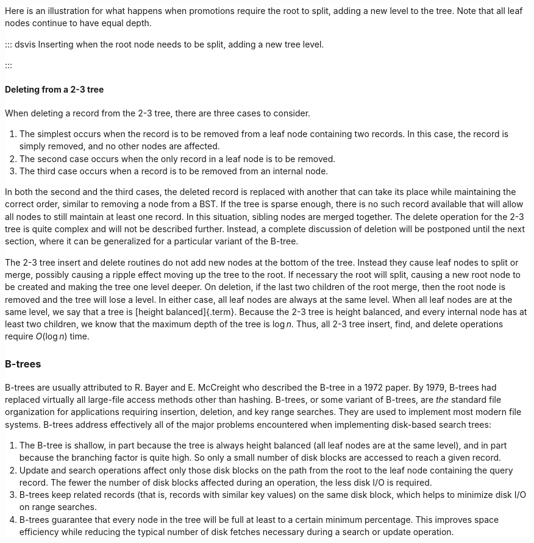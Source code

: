Here is an illustration for what happens when promotions require the root to split, adding a new level to the tree.
Note that all leaf nodes continue to have equal depth.

::: dsvis
Inserting when the root node needs to be split, adding a new tree level.
``` {.jsav-animation src="Indexing/splitCON.js" scripts="Indexing/twoThreeTreeCON.js" links="Indexing/twoThreeTreeCON.css" name="2-3 Tree Insert Split Slideshow"}
```
:::

#### Deleting from a 2-3 tree

When deleting a record from the 2-3 tree, there are three cases to consider.

1. The simplest occurs when the record is to be removed from a leaf node containing two records.
   In this case, the record is simply removed, and no other nodes are affected.
2. The second case occurs when the only record in a leaf node is to be removed.
3. The third case occurs when a record is to be removed from an internal node.

In both the second and the third cases, the deleted record is replaced with another that can take its place while maintaining the correct order, similar to removing a node from a BST.
If the tree is sparse enough, there is no such record available that will allow all nodes to still maintain at least one record.
In this situation, sibling nodes are merged together.
The delete operation for the 2-3 tree is quite complex and will not be described further.
Instead, a complete discussion of deletion will be postponed until the next section, where it can be generalized for a particular variant of the B-tree.

The 2-3 tree insert and delete routines do not add new nodes at the bottom of the tree.
Instead they cause leaf nodes to split or merge, possibly causing a ripple effect moving up the tree to the root.
If necessary the root will split, causing a new root node to be created and making the tree one level deeper.
On deletion, if the last two children of the root merge,
then the root node is removed and the tree will lose a level.
In either case, all leaf nodes are always at the same level.
When all leaf nodes are at the same level, we say that a tree is [height balanced]{.term}.
Because the 2-3 tree is height balanced, and every internal node has at least two children, we know that the maximum depth of the tree is $\log n$.
Thus, all 2-3 tree insert, find, and delete operations require $O(\log n)$ time.




### B-trees

B-trees are usually attributed to R. Bayer and E. McCreight who described the B-tree in a 1972 paper.
By 1979, B-trees had replaced virtually all large-file access methods other than hashing.
B-trees, or some variant of B-trees, are *the* standard file organization for applications requiring insertion, deletion, and key range searches.
They are used to implement most modern file systems.
B-trees address effectively all of the major problems encountered when implementing disk-based search trees:

1. The B-tree is shallow, in part because the tree is always height balanced (all leaf nodes are at the same level), and in part because the branching factor is quite high.
   So only a small number of disk blocks are accessed to reach a given record.
2. Update and search operations affect only those disk blocks on the path from the root to the leaf node containing the query record.
   The fewer the number of disk blocks affected during an operation, the less disk I/O is required.
3. B-trees keep related records (that is, records with similar key values) on the same disk block, which helps to minimize disk I/O on range searches.
4. B-trees guarantee that every node in the tree will be full at least to a certain minimum percentage.
   This improves space efficiency while reducing the typical number of disk fetches necessary during a search or update operation.
